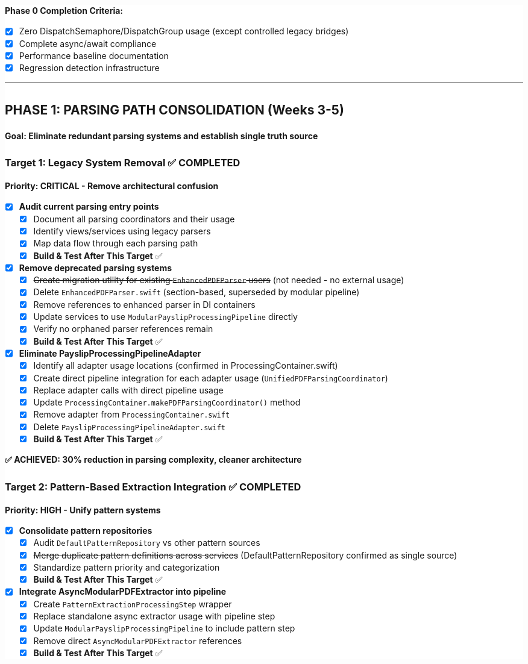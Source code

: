 **Phase 0 Completion Criteria:**
- [x] Zero DispatchSemaphore/DispatchGroup usage (except controlled legacy bridges)
- [x] Complete async/await compliance
- [x] Performance baseline documentation
- [x] Regression detection infrastructure

---

## PHASE 1: PARSING PATH CONSOLIDATION (Weeks 3-5)
**Goal: Eliminate redundant parsing systems and establish single truth source**

### Target 1: Legacy System Removal ✅ COMPLETED
**Priority: CRITICAL - Remove architectural confusion**

- [x] **Audit current parsing entry points**
  - [x] Document all parsing coordinators and their usage
  - [x] Identify views/services using legacy parsers
  - [x] Map data flow through each parsing path
  - [x] **Build & Test After This Target** ✅

- [x] **Remove deprecated parsing systems**
  - [x] ~~Create migration utility for existing `EnhancedPDFParser` users~~ (not needed - no external usage)
  - [x] Delete `EnhancedPDFParser.swift` (section-based, superseded by modular pipeline)
  - [x] Remove references to enhanced parser in DI containers
  - [x] Update services to use `ModularPayslipProcessingPipeline` directly
  - [x] Verify no orphaned parser references remain
  - [x] **Build & Test After This Target** ✅

- [x] **Eliminate PayslipProcessingPipelineAdapter**
  - [x] Identify all adapter usage locations (confirmed in ProcessingContainer.swift)
  - [x] Create direct pipeline integration for each adapter usage (`UnifiedPDFParsingCoordinator`)
  - [x] Replace adapter calls with direct pipeline usage
  - [x] Update `ProcessingContainer.makePDFParsingCoordinator()` method
  - [x] Remove adapter from `ProcessingContainer.swift`
  - [x] Delete `PayslipProcessingPipelineAdapter.swift`
  - [x] **Build & Test After This Target** ✅

**✅ ACHIEVED: 30% reduction in parsing complexity, cleaner architecture**

### Target 2: Pattern-Based Extraction Integration ✅ COMPLETED
**Priority: HIGH - Unify pattern systems**

- [x] **Consolidate pattern repositories**
  - [x] Audit `DefaultPatternRepository` vs other pattern sources
  - [x] ~~Merge duplicate pattern definitions across services~~ (DefaultPatternRepository confirmed as single source)
  - [x] Standardize pattern priority and categorization
  - [x] **Build & Test After This Target** ✅

- [x] **Integrate AsyncModularPDFExtractor into pipeline**
  - [x] Create `PatternExtractionProcessingStep` wrapper
  - [x] Replace standalone async extractor usage with pipeline step
  - [x] Update `ModularPayslipProcessingPipeline` to include pattern step
  - [x] Remove direct `AsyncModularPDFExtractor` references
  - [x] **Build & Test After This Target** ✅
